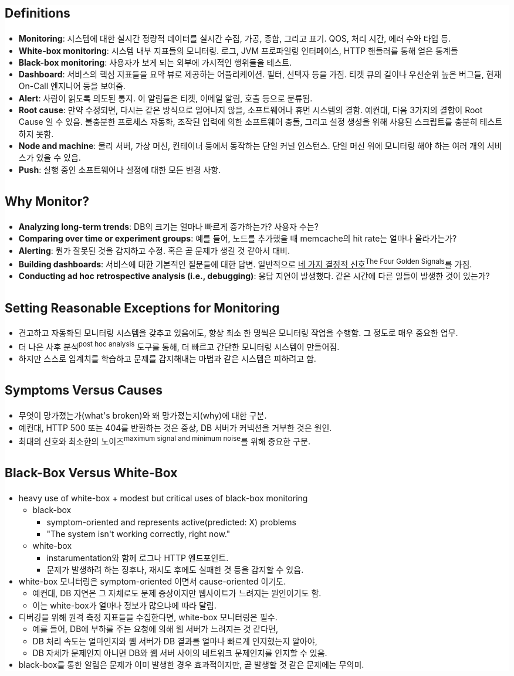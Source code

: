 ## Definitions

- **Monitoring**: 시스템에 대한 실시간 정량적 데이터를 실시간 수집, 가공, 종합, 그리고 표기. QOS, 처리 시간, 에러 수와 타입 등.
- **White-box monitoring**: 시스템 내부 지표들의 모니터링. 로그, JVM 프로파일링 인터페이스, HTTP 핸들러를 통해 얻은 통계들
- **Black-box monitoring**: 사용자가 보게 되는 외부에 가시적인 행위들을 테스트.
- **Dashboard**: 서비스의 핵심 지표들을 요약 뷰로 제공하는 어플리케이션. 필터, 선택자 등을 가짐. 티켓 큐의 길이나 우선순위 높은 버그들, 현재 On-Call 엔지니어 등을 보여줌.
- **Alert**: 사람이 읽도록 의도된 통지. 이 알림들은 티켓, 이메일 알림, 호출 등으로 분류됨.
- **Root cause**: 만약 수정되면, 다시는 같은 방식으로 일어나지 않을, 소프트웨어나 휴먼 시스템의 결함. 예컨대, 다음 3가지의 결합이 Root Cause 일 수 있음. 불충분한 프로세스 자동화, 조작된 입력에 의한 소프트웨어 충돌, 그리고 설정 생성을 위해 사용된 스크립트를 충분히 테스트 하지 못함.
- **Node and machine**: 물리 서버, 가상 머신, 컨테이너 등에서 동작하는 단일 커널 인스턴스. 단일 머신 위에 모니터링 해야 하는 여러 개의 서비스가 있을 수 있음.
- **Push**: 실행 중인 소프트웨어나 설정에 대한 모든 변경 사항.

## Why Monitor?

- **Analyzing long-term trends**: DB의 크기는 얼마나 빠르게 증가하는가? 사용자 수는?
- **Comparing over time or experiment groups**: 예를 들어, 노드를 추가했을 때 memcache의 hit rate는 얼마나 올라가는가?
- **Alerting**: 뭔가 잘못된 것을 감지하고 수정. 혹은 곧 문제가 생길 것 같아서 대비.
- **Building dashboards**: 서비스에 대한 기본적인 질문들에 대한 답변. 일반적으로 [네 가지 결정적 신호<sup>The Four Golden Signals</sup>](https://landing.google.com/sre/book/chapters/monitoring-distributed-systems.html#xref_monitoring_golden-signals)를 가짐.
- **Conducting ad hoc retrospective analysis (i.e., debugging)**: 응답 지연이 발생했다. 같은 시간에 다른 일들이 발생한 것이 있는가?

## Setting Reasonable Exceptions for Monitoring

- 견고하고 자동화된 모니터링 시스템을 갖추고 있음에도, 항상 최소 한 명씩은 모니터링 작업을 수행함. 그 정도로 매우 중요한 업무.
- 더 나은 사후 분석<sup>post hoc analysis</sup> 도구를 통해, 더 빠르고 간단한 모니터링 시스템이 만들어짐.
- 하지만 스스로 임계치를 학습하고 문제를 감지해내는 마법과 같은 시스템은 피하려고 함.

## Symptoms Versus Causes

- 무엇이 망가졌는가(what's broken)와 왜 망가졌는지(why)에 대한 구분.
- 예컨대, HTTP 500 또는 404를 반환하는 것은 증상, DB 서버가 커넥션을 거부한 것은 원인.
- 최대의 신호와 최소한의 노이즈<sup>maximum signal and minimum noise</sup>를 위해 중요한 구분.

## Black-Box Versus White-Box

- heavy use of white-box + modest but critical uses of black-box monitoring
  - black-box
    - symptom-oriented and represents active(predicted: X) problems
    - "The system isn't working correctly, right now."
  - white-box
    - instarumentation와 함께 로그나 HTTP 엔드포인트.
    - 문제가 발생하려 하는 징후나, 재시도 후에도 실패한 것 등을 감지할 수 있음.
- white-box 모니터링은 symptom-oriented 이면서 cause-oriented 이기도.
  - 예컨대, DB 지연은 그 자체로도 문제 증상이지만 웹사이트가 느려지는 원인이기도 함.
  - 이는 white-box가 얼마나 정보가 많으냐에 따라 달림.
- 디버깅을 위해 원격 측정 지표들을 수집한다면, white-box 모니터링은 필수.
  - 예를 들어, DB에 부하를 주는 요청에 의해 웹 서버가 느려지는 것 같다면,
  - DB 처리 속도는 얼마인지와 웹 서버가 DB 결과를 얼마나 빠르게 인지했는지 알아야,
  - DB 자체가 문제인지 아니면 DB와 웹 서버 사이의 네트워크 문제인지를 인지할 수 있음.
- black-box를 통한 알림은 문제가 이미 발생한 경우 효과적이지만, 곧 발생할 것 같은 문제에는 무의미.
